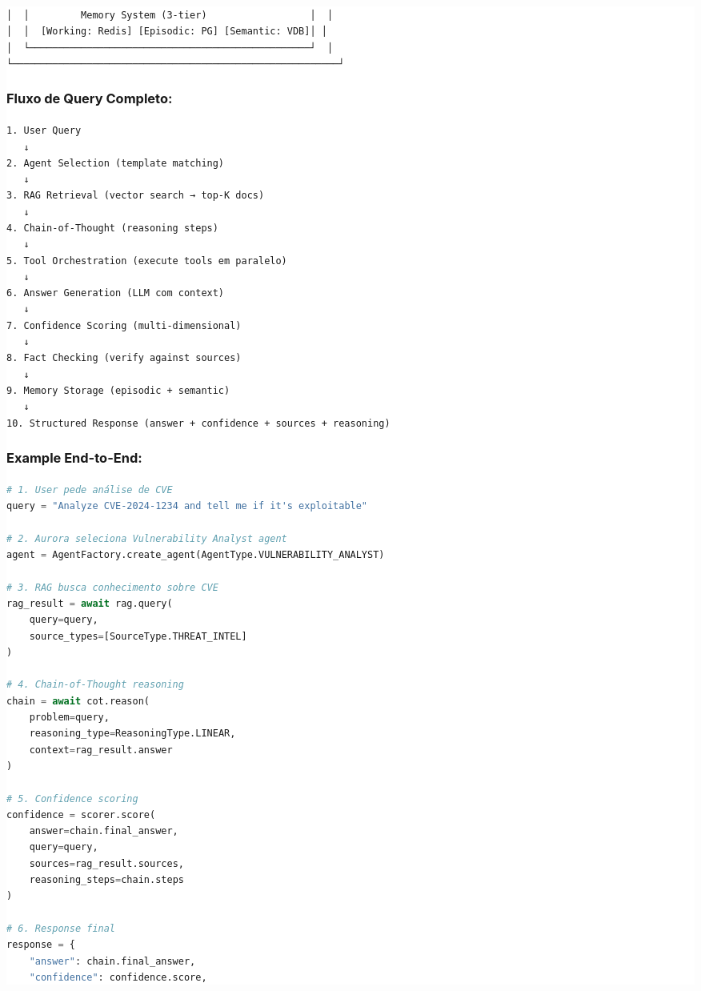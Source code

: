 ```
│  │         Memory System (3-tier)                  │  │
│  │  [Working: Redis] [Episodic: PG] [Semantic: VDB]│ │
│  └─────────────────────────────────────────────────┘  │
└─────────────────────────────────────────────────────────┘
```

### Fluxo de Query Completo:

```
1. User Query
   ↓
2. Agent Selection (template matching)
   ↓
3. RAG Retrieval (vector search → top-K docs)
   ↓
4. Chain-of-Thought (reasoning steps)
   ↓
5. Tool Orchestration (execute tools em paralelo)
   ↓
6. Answer Generation (LLM com context)
   ↓
7. Confidence Scoring (multi-dimensional)
   ↓
8. Fact Checking (verify against sources)
   ↓
9. Memory Storage (episodic + semantic)
   ↓
10. Structured Response (answer + confidence + sources + reasoning)
```

### Example End-to-End:

```python
# 1. User pede análise de CVE
query = "Analyze CVE-2024-1234 and tell me if it's exploitable"

# 2. Aurora seleciona Vulnerability Analyst agent
agent = AgentFactory.create_agent(AgentType.VULNERABILITY_ANALYST)

# 3. RAG busca conhecimento sobre CVE
rag_result = await rag.query(
    query=query,
    source_types=[SourceType.THREAT_INTEL]
)

# 4. Chain-of-Thought reasoning
chain = await cot.reason(
    problem=query,
    reasoning_type=ReasoningType.LINEAR,
    context=rag_result.answer
)

# 5. Confidence scoring
confidence = scorer.score(
    answer=chain.final_answer,
    query=query,
    sources=rag_result.sources,
    reasoning_steps=chain.steps
)

# 6. Response final
response = {
    "answer": chain.final_answer,
    "confidence": confidence.score,
```